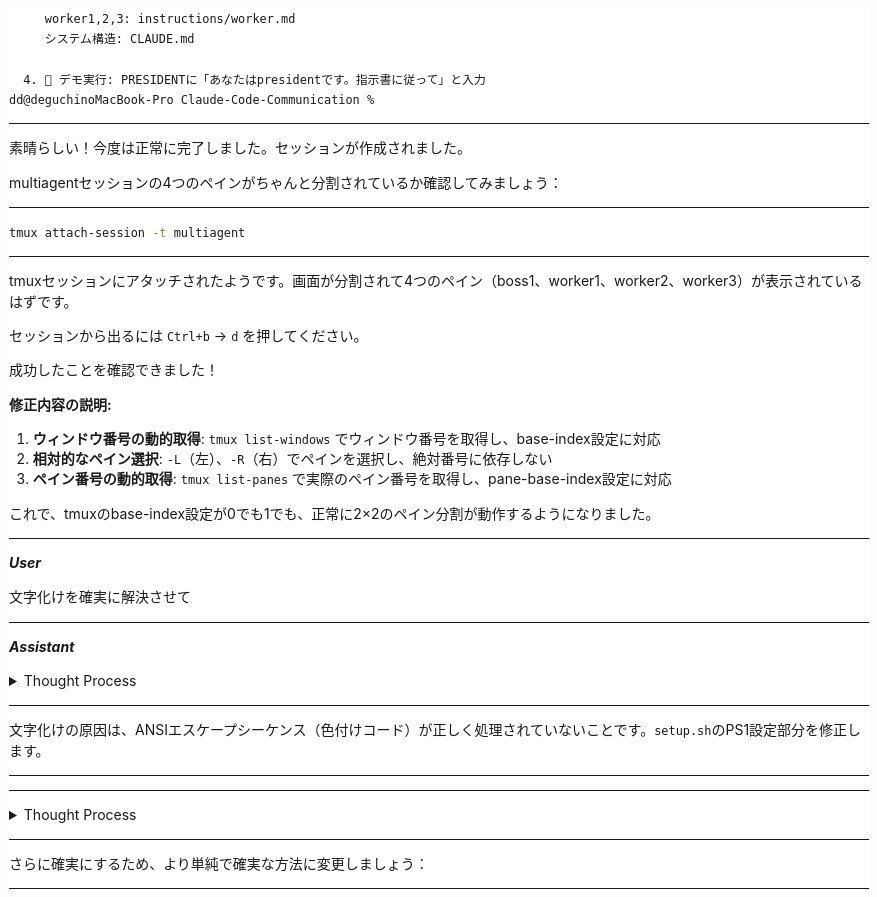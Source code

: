 ```
     worker1,2,3: instructions/worker.md
     システム構造: CLAUDE.md

  4. 🎯 デモ実行: PRESIDENTに「あなたはpresidentです。指示書に従って」と入力
dd@deguchinoMacBook-Pro Claude-Code-Communication %
```

---

素晴らしい！今度は正常に完了しました。セッションが作成されました。

multiagentセッションの4つのペインがちゃんと分割されているか確認してみましょう：

---

```bash
tmux attach-session -t multiagent
```

---

tmuxセッションにアタッチされたようです。画面が分割されて4つのペイン（boss1、worker1、worker2、worker3）が表示されているはずです。

セッションから出るには `Ctrl+b` → `d` を押してください。

成功したことを確認できました！

**修正内容の説明:**
1. **ウィンドウ番号の動的取得**: `tmux list-windows` でウィンドウ番号を取得し、base-index設定に対応
2. **相対的なペイン選択**: `-L`（左）、`-R`（右）でペインを選択し、絶対番号に依存しない
3. **ペイン番号の動的取得**: `tmux list-panes` で実際のペイン番号を取得し、pane-base-index設定に対応

これで、tmuxのbase-index設定が0でも1でも、正常に2×2のペイン分割が動作するようになりました。

---

_**User**_

文字化けを確実に解決させて

---

_**Assistant**_

<think><details><summary>Thought Process</summary></details></think>

---

文字化けの原因は、ANSIエスケープシーケンス（色付けコード）が正しく処理されていないことです。`setup.sh`のPS1設定部分を修正します。

---



---

<think><details><summary>Thought Process</summary></details></think>

---

さらに確実にするため、より単純で確実な方法に変更しましょう：

---